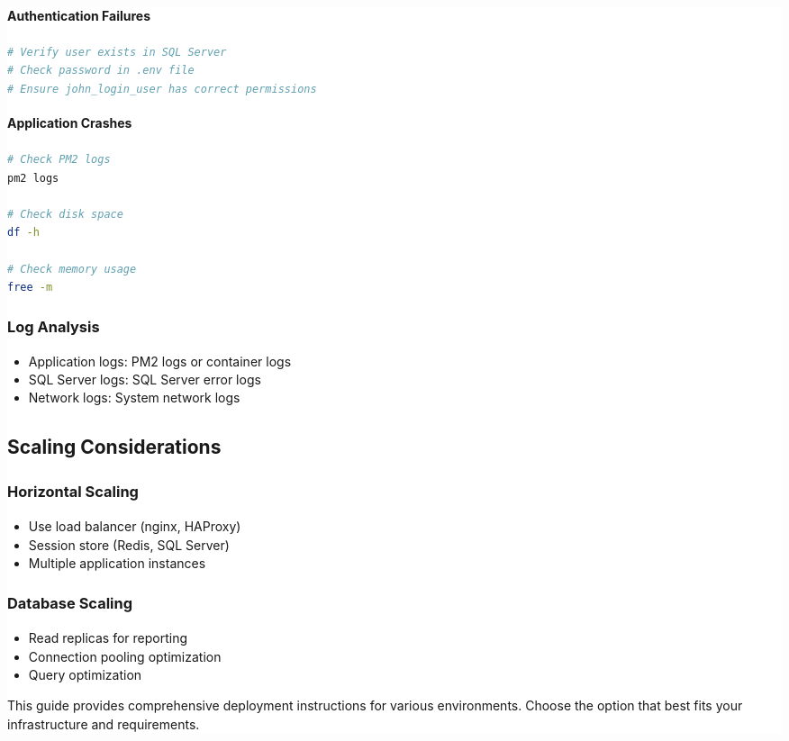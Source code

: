 #### Authentication Failures
```bash
# Verify user exists in SQL Server
# Check password in .env file
# Ensure john_login_user has correct permissions
```

#### Application Crashes
```bash
# Check PM2 logs
pm2 logs

# Check disk space
df -h

# Check memory usage
free -m
```

### Log Analysis
- Application logs: PM2 logs or container logs
- SQL Server logs: SQL Server error logs
- Network logs: System network logs

## Scaling Considerations

### Horizontal Scaling
- Use load balancer (nginx, HAProxy)
- Session store (Redis, SQL Server)
- Multiple application instances

### Database Scaling
- Read replicas for reporting
- Connection pooling optimization
- Query optimization

This guide provides comprehensive deployment instructions for various environments. Choose the option that best fits your infrastructure and requirements.